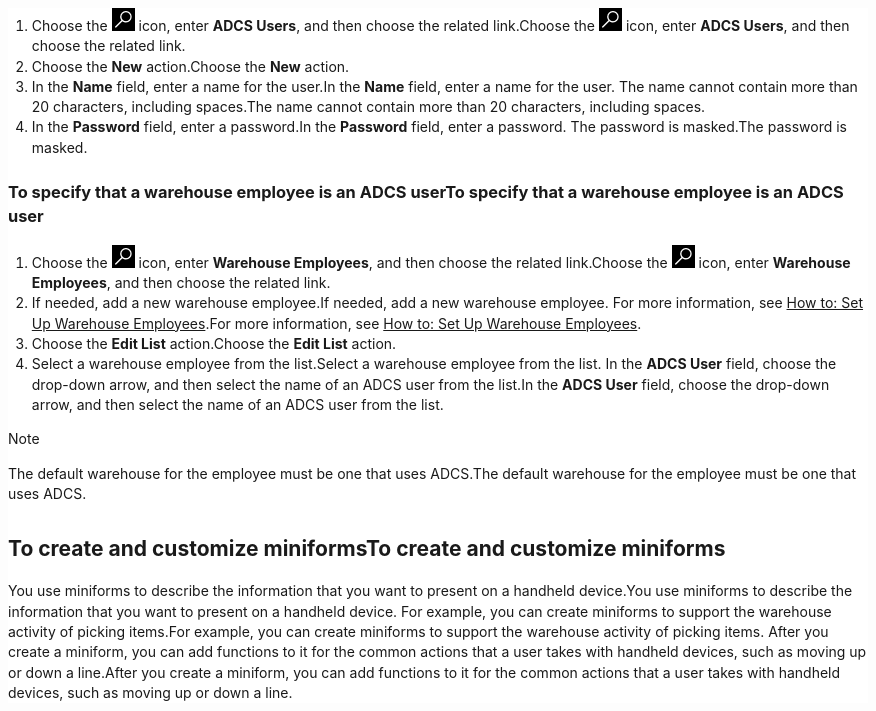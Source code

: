1.  <span data-ttu-id="90fe4-142">Choose the ![Search for Page or Report](media/ui-search/search_small.png "Search for Page or Report icon") icon, enter **ADCS Users**, and then choose the related link.</span><span class="sxs-lookup"><span data-stu-id="90fe4-142">Choose the ![Search for Page or Report](media/ui-search/search_small.png "Search for Page or Report icon") icon, enter **ADCS Users**, and then choose the related link.</span></span>  
2. <span data-ttu-id="90fe4-143">Choose the **New** action.</span><span class="sxs-lookup"><span data-stu-id="90fe4-143">Choose the **New** action.</span></span>  
3.  <span data-ttu-id="90fe4-144">In the **Name** field, enter a name for the user.</span><span class="sxs-lookup"><span data-stu-id="90fe4-144">In the **Name** field, enter a name for the user.</span></span> <span data-ttu-id="90fe4-145">The name cannot contain more than 20 characters, including spaces.</span><span class="sxs-lookup"><span data-stu-id="90fe4-145">The name cannot contain more than 20 characters, including spaces.</span></span>  
4.  <span data-ttu-id="90fe4-146">In the **Password** field, enter a password.</span><span class="sxs-lookup"><span data-stu-id="90fe4-146">In the **Password** field, enter a password.</span></span> <span data-ttu-id="90fe4-147">The password is masked.</span><span class="sxs-lookup"><span data-stu-id="90fe4-147">The password is masked.</span></span>  

### <a name="to-specify-that-a-warehouse-employee-is-an-adcs-user"></a><span data-ttu-id="90fe4-148">To specify that a warehouse employee is an ADCS user</span><span class="sxs-lookup"><span data-stu-id="90fe4-148">To specify that a warehouse employee is an ADCS user</span></span>  
1.  <span data-ttu-id="90fe4-149">Choose the ![Search for Page or Report](media/ui-search/search_small.png "Search for Page or Report icon") icon, enter **Warehouse Employees**, and then choose the related link.</span><span class="sxs-lookup"><span data-stu-id="90fe4-149">Choose the ![Search for Page or Report](media/ui-search/search_small.png "Search for Page or Report icon") icon, enter **Warehouse Employees**, and then choose the related link.</span></span>  
2.  <span data-ttu-id="90fe4-150">If needed, add a new warehouse employee.</span><span class="sxs-lookup"><span data-stu-id="90fe4-150">If needed, add a new warehouse employee.</span></span> <span data-ttu-id="90fe4-151">For more information, see [How to: Set Up Warehouse Employees](warehouse-how-to-set-up-warehouse-employees.md).</span><span class="sxs-lookup"><span data-stu-id="90fe4-151">For more information, see [How to: Set Up Warehouse Employees](warehouse-how-to-set-up-warehouse-employees.md).</span></span>  
3.  <span data-ttu-id="90fe4-152">Choose the **Edit List** action.</span><span class="sxs-lookup"><span data-stu-id="90fe4-152">Choose the **Edit List** action.</span></span>  
4.  <span data-ttu-id="90fe4-153">Select a warehouse employee from the list.</span><span class="sxs-lookup"><span data-stu-id="90fe4-153">Select a warehouse employee from the list.</span></span> <span data-ttu-id="90fe4-154">In the **ADCS User** field, choose the drop-down arrow, and then select the name of an ADCS user from the list.</span><span class="sxs-lookup"><span data-stu-id="90fe4-154">In the **ADCS User** field, choose the drop-down arrow, and then select the name of an ADCS user from the list.</span></span>  

> [!NOTE]  
>  <span data-ttu-id="90fe4-155">The default warehouse for the employee must be one that uses ADCS.</span><span class="sxs-lookup"><span data-stu-id="90fe4-155">The default warehouse for the employee must be one that uses ADCS.</span></span>

## <a name="to-create-and-customize-miniforms"></a><span data-ttu-id="90fe4-156">To create and customize miniforms</span><span class="sxs-lookup"><span data-stu-id="90fe4-156">To create and customize miniforms</span></span>
<span data-ttu-id="90fe4-157">You use miniforms to describe the information that you want to present on a handheld device.</span><span class="sxs-lookup"><span data-stu-id="90fe4-157">You use miniforms to describe the information that you want to present on a handheld device.</span></span> <span data-ttu-id="90fe4-158">For example, you can create miniforms to support the warehouse activity of picking items.</span><span class="sxs-lookup"><span data-stu-id="90fe4-158">For example, you can create miniforms to support the warehouse activity of picking items.</span></span> <span data-ttu-id="90fe4-159">After you create a miniform, you can add functions to it for the common actions that a user takes with handheld devices, such as moving up or down a line.</span><span class="sxs-lookup"><span data-stu-id="90fe4-159">After you create a miniform, you can add functions to it for the common actions that a user takes with handheld devices, such as moving up or down a line.</span></span>  

